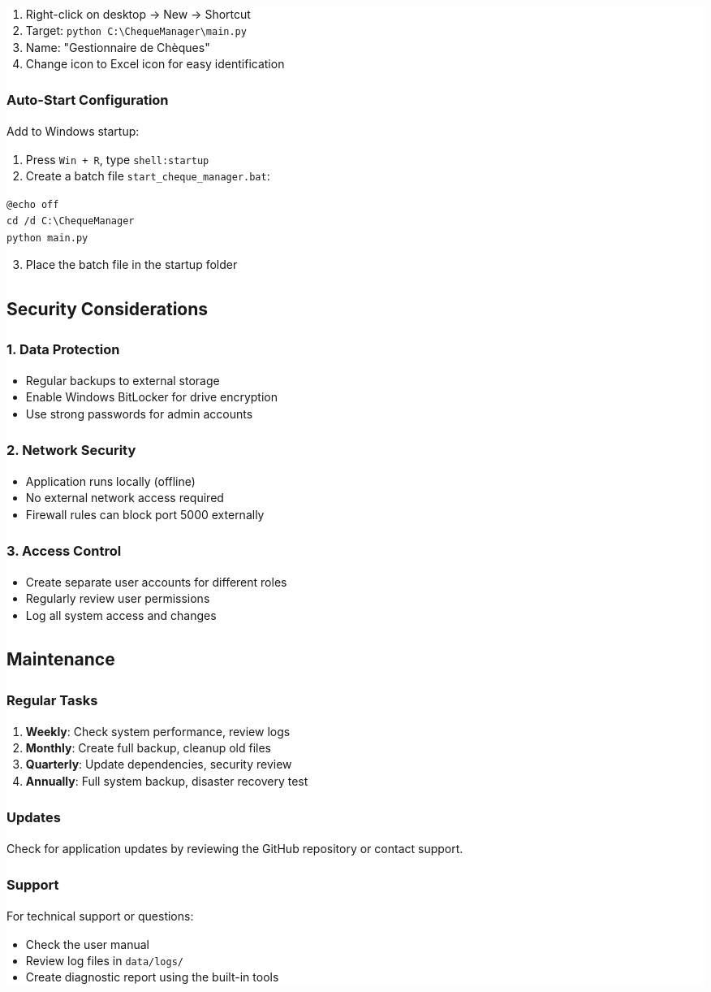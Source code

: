 1. Right-click on desktop → New → Shortcut
2. Target: `python C:\ChequeManager\main.py`
3. Name: "Gestionnaire de Chèques"
4. Change icon to Excel icon for easy identification

### Auto-Start Configuration

Add to Windows startup:

1. Press `Win + R`, type `shell:startup`
2. Create a batch file `start_cheque_manager.bat`:
```batch
@echo off
cd /d C:\ChequeManager
python main.py
```
3. Place the batch file in the startup folder

## Security Considerations

### 1. Data Protection
- Regular backups to external storage
- Enable Windows BitLocker for drive encryption
- Use strong passwords for admin accounts

### 2. Network Security
- Application runs locally (offline)
- No external network access required
- Firewall rules can block port 5000 externally

### 3. Access Control
- Create separate user accounts for different roles
- Regularly review user permissions
- Log all system access and changes

## Maintenance

### Regular Tasks
1. **Weekly**: Check system performance, review logs
2. **Monthly**: Create full backup, cleanup old files
3. **Quarterly**: Update dependencies, security review
4. **Annually**: Full system backup, disaster recovery test

### Updates
Check for application updates by reviewing the GitHub repository or contact support.

### Support
For technical support or questions:
- Check the user manual
- Review log files in `data/logs/`
- Create diagnostic report using the built-in tools
